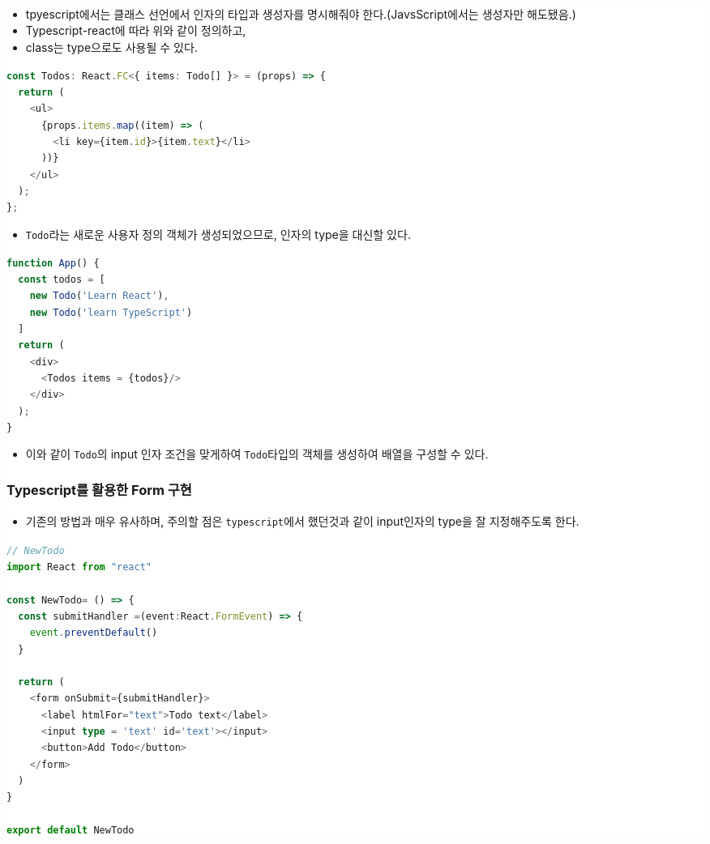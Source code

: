 - tpyescript에서는 클래스 선언에서 인자의 타입과 생성자를 명시해줘야 한다.(JavsScript에서는 생성자만 해도됐음.)
- Typescript-react에 따라 위와 같이 정의하고,
- class는 type으로도 사용될 수 있다.

```typescript
const Todos: React.FC<{ items: Todo[] }> = (props) => {
  return (
    <ul>
      {props.items.map((item) => (
        <li key={item.id}>{item.text}</li>
      ))}
    </ul>
  );
};
```

- `Todo`라는 새로운 사용자 정의 객체가 생성되었으므로, 인자의 type을 대신할 있다.

```typescript
function App() {
  const todos = [
    new Todo('Learn React'),
    new Todo('learn TypeScript')
  ]
  return (
    <div>
      <Todos items = {todos}/>
    </div>
  );
}
```

- 이와 같이 `Todo`의 input 인자 조건을 맞게하여 `Todo`타입의 객체를 생성하여 배열을 구성할 수 있다.

### Typescript를 활용한 Form 구현

- 기존의 방법과 매우 유사하며, 주의할 점은 `typescript`에서 했던것과 같이 input인자의 type을 잘 지정해주도록 한다.

```typescript
// NewTodo
import React from "react"

const NewTodo= () => {
  const submitHandler =(event:React.FormEvent) => {
    event.preventDefault()
  }

  return (
    <form onSubmit={submitHandler}>
      <label htmlFor="text">Todo text</label>
      <input type = 'text' id='text'></input>
      <button>Add Todo</button>
    </form>
  )
}

export default NewTodo
```
